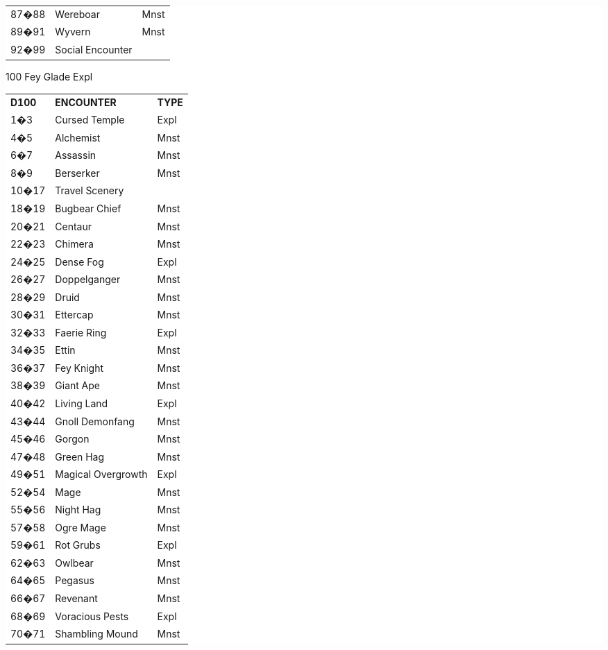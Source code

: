 |  |  |  |
| --- | --- | --- |
| 87�88 | Wereboar | Mnst |
| 89�91 | Wyvern | Mnst |
| 92�99 | Social Encounter |  |

100 Fey Glade Expl

|  |  |  |
| --- | --- | --- |
| **D100** | **ENCOUNTER** | **TYPE** |
| 1�3 | Cursed Temple | Expl |
| 4�5 | Alchemist | Mnst |
| 6�7 | Assassin | Mnst |
| 8�9 | Berserker | Mnst |
| 10�17 | Travel Scenery |  |
| 18�19 | Bugbear Chief | Mnst |
| 20�21 | Centaur | Mnst |
| 22�23 | Chimera | Mnst |
| 24�25 | Dense Fog | Expl |
| 26�27 | Doppelganger | Mnst |
| 28�29 | Druid | Mnst |
| 30�31 | Ettercap | Mnst |
| 32�33 | Faerie Ring | Expl |
| 34�35 | Ettin | Mnst |
| 36�37 | Fey Knight | Mnst |
| 38�39 | Giant Ape | Mnst |
| 40�42 | Living Land | Expl |
| 43�44 | Gnoll Demonfang | Mnst |
| 45�46 | Gorgon | Mnst |
| 47�48 | Green Hag | Mnst |
| 49�51 | Magical Overgrowth | Expl |
| 52�54 | Mage | Mnst |
| 55�56 | Night Hag | Mnst |
| 57�58 | Ogre Mage | Mnst |
| 59�61 | Rot Grubs | Expl |
| 62�63 | Owlbear | Mnst |
| 64�65 | Pegasus | Mnst |
| 66�67 | Revenant | Mnst |
| 68�69 | Voracious Pests | Expl |
| 70�71 | Shambling Mound | Mnst |